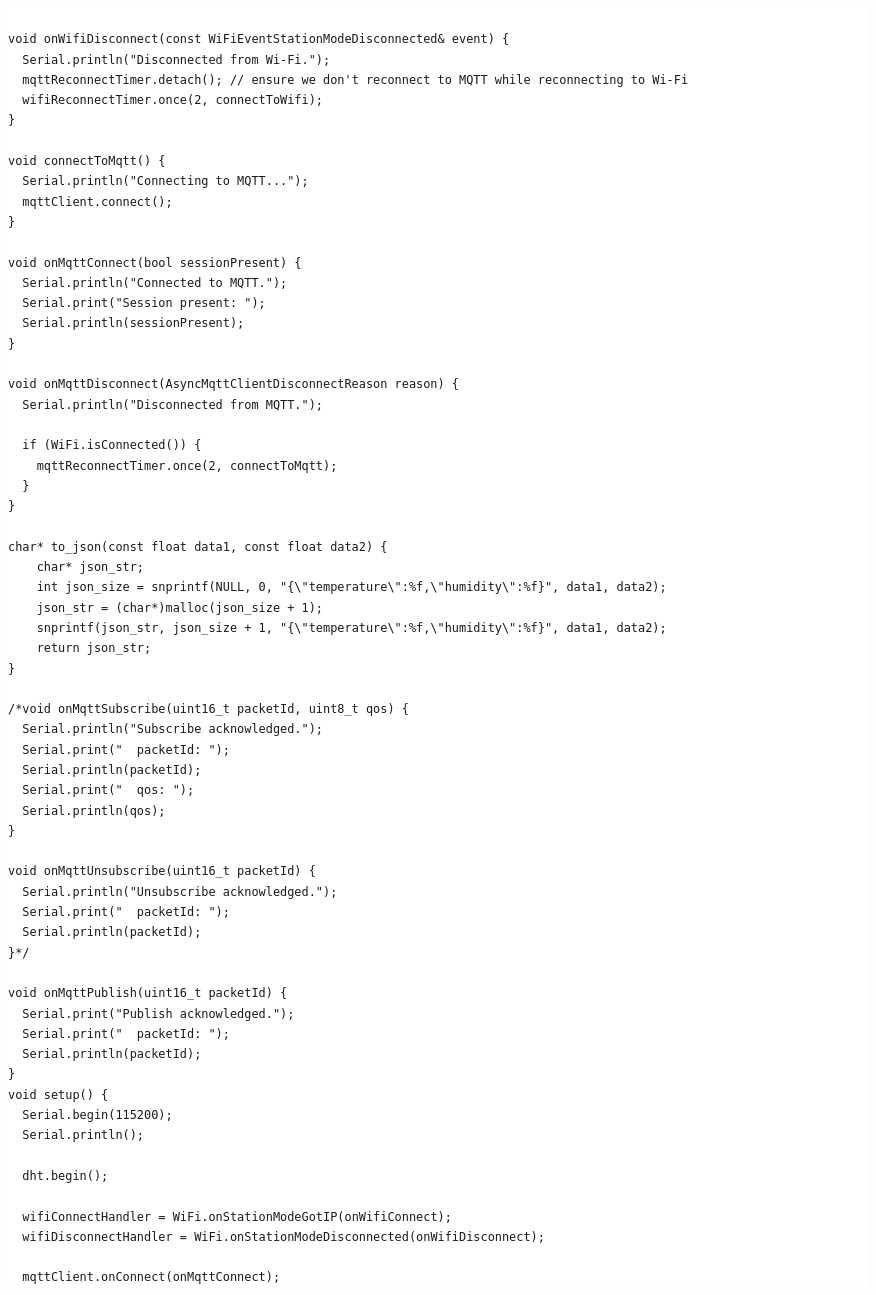 ```

void onWifiDisconnect(const WiFiEventStationModeDisconnected& event) {
  Serial.println("Disconnected from Wi-Fi.");
  mqttReconnectTimer.detach(); // ensure we don't reconnect to MQTT while reconnecting to Wi-Fi
  wifiReconnectTimer.once(2, connectToWifi);
}

void connectToMqtt() {
  Serial.println("Connecting to MQTT...");
  mqttClient.connect();
}

void onMqttConnect(bool sessionPresent) {
  Serial.println("Connected to MQTT.");
  Serial.print("Session present: ");
  Serial.println(sessionPresent);
}

void onMqttDisconnect(AsyncMqttClientDisconnectReason reason) {
  Serial.println("Disconnected from MQTT.");

  if (WiFi.isConnected()) {
    mqttReconnectTimer.once(2, connectToMqtt);
  }
}

char* to_json(const float data1, const float data2) {
    char* json_str;
    int json_size = snprintf(NULL, 0, "{\"temperature\":%f,\"humidity\":%f}", data1, data2);
    json_str = (char*)malloc(json_size + 1);    
    snprintf(json_str, json_size + 1, "{\"temperature\":%f,\"humidity\":%f}", data1, data2);
    return json_str;
}

/*void onMqttSubscribe(uint16_t packetId, uint8_t qos) {
  Serial.println("Subscribe acknowledged.");
  Serial.print("  packetId: ");
  Serial.println(packetId);
  Serial.print("  qos: ");
  Serial.println(qos);
}

void onMqttUnsubscribe(uint16_t packetId) {
  Serial.println("Unsubscribe acknowledged.");
  Serial.print("  packetId: ");
  Serial.println(packetId);
}*/

void onMqttPublish(uint16_t packetId) {
  Serial.print("Publish acknowledged.");
  Serial.print("  packetId: ");
  Serial.println(packetId);
}
void setup() {
  Serial.begin(115200);
  Serial.println();

  dht.begin();
  
  wifiConnectHandler = WiFi.onStationModeGotIP(onWifiConnect);
  wifiDisconnectHandler = WiFi.onStationModeDisconnected(onWifiDisconnect);

  mqttClient.onConnect(onMqttConnect);
```